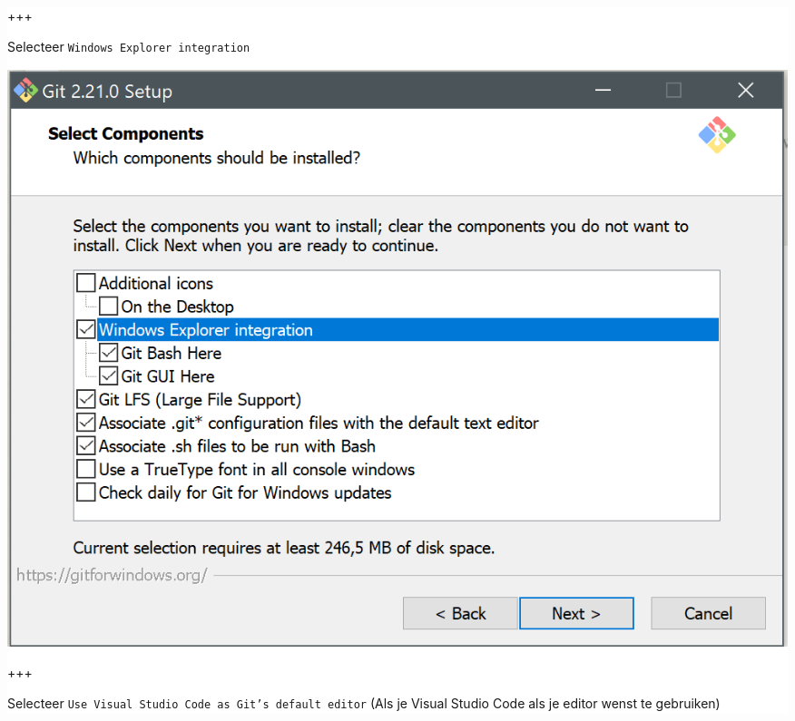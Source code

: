 +++

Selecteer `Windows Explorer integration`

![Selecteer Windows Explorer integration bij de installatie van git in Windows](images/windows-git-install.png)

+++

Selecteer `Use Visual Studio Code as Git’s default editor` (Als je Visual Studio Code als je editor wenst te gebruiken)
